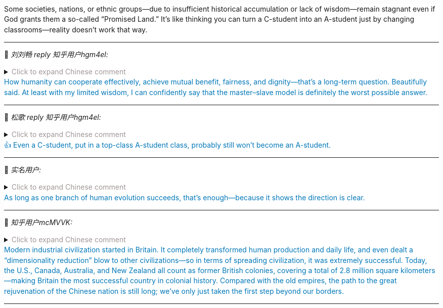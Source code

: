 Some societies, nations, or ethnic groups—due to insufficient historical accumulation or lack of wisdom—remain stagnant even if God grants them a so-called “Promised Land.” It’s like thinking you can turn a C-student into an A-student just by changing classrooms—reality doesn’t work that way.
</div>

---

👤 *刘刘畅 reply 知乎用户hgm4el:*  
<details><summary><span style="cursor:pointer; color: #a19696">
Click to expand Chinese comment</span>
</summary></details>

<div style="color: #0077b8;">
How humanity can cooperate effectively, achieve mutual benefit, fairness, and dignity—that’s a long-term question. Beautifully said. At least with my limited wisdom, I can confidently say that the master–slave model is definitely the worst possible answer.
</div>

---

👤 *松歌 reply 知乎用户hgm4el:*  
<details><summary><span style="cursor:pointer; color: #a19696">
Click to expand Chinese comment</span>
</summary></details>

<div style="color: #0077b8;">
👍 Even a C-student, put in a top-class A-student class, probably still won’t become an A-student.
</div>

---

👤 *实名用户:*  
<details><summary><span style="cursor:pointer; color: #a19696">
Click to expand Chinese comment</span>
</summary></details>

<div style="color: #0077b8;">
As long as one branch of human evolution succeeds, that’s enough—because it shows the direction is clear.
</div>

---

👤 *知乎用户mcMVVK:*  
<details><summary><span style="cursor:pointer; color: #a19696">
Click to expand Chinese comment</span>
</summary></details>

<div style="color: #0077b8;">
Modern industrial civilization started in Britain. It completely transformed human production and daily life, and even dealt a “dimensionality reduction” blow to other civilizations—so in terms of spreading civilization, it was extremely successful. Today, the U.S., Canada, Australia, and New Zealand all count as former British colonies, covering a total of 2.8 million square kilometers—making Britain the most successful country in colonial history. Compared with the old empires, the path to the great rejuvenation of the Chinese nation is still long; we’ve only just taken the first step beyond our borders.
</div>

---